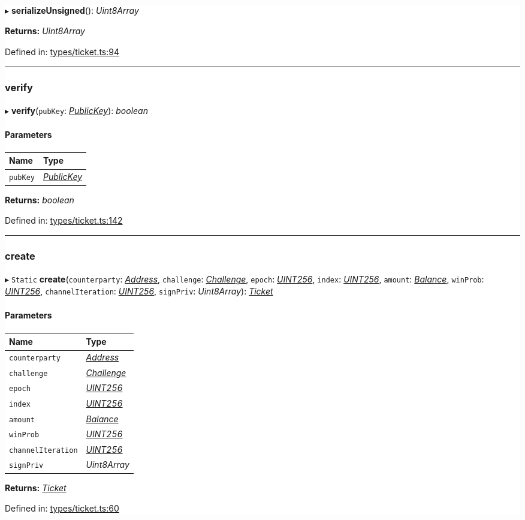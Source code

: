 ▸ **serializeUnsigned**(): *Uint8Array*

**Returns:** *Uint8Array*

Defined in: [types/ticket.ts:94](https://github.com/hoprnet/hoprnet/blob/master/packages/utils/src/types/ticket.ts#L94)

___

### verify

▸ **verify**(`pubKey`: [*PublicKey*](publickey.md)): *boolean*

#### Parameters

| Name | Type |
| :------ | :------ |
| `pubKey` | [*PublicKey*](publickey.md) |

**Returns:** *boolean*

Defined in: [types/ticket.ts:142](https://github.com/hoprnet/hoprnet/blob/master/packages/utils/src/types/ticket.ts#L142)

___

### create

▸ `Static` **create**(`counterparty`: [*Address*](address.md), `challenge`: [*Challenge*](challenge.md), `epoch`: [*UINT256*](uint256.md), `index`: [*UINT256*](uint256.md), `amount`: [*Balance*](balance.md), `winProb`: [*UINT256*](uint256.md), `channelIteration`: [*UINT256*](uint256.md), `signPriv`: *Uint8Array*): [*Ticket*](ticket.md)

#### Parameters

| Name | Type |
| :------ | :------ |
| `counterparty` | [*Address*](address.md) |
| `challenge` | [*Challenge*](challenge.md) |
| `epoch` | [*UINT256*](uint256.md) |
| `index` | [*UINT256*](uint256.md) |
| `amount` | [*Balance*](balance.md) |
| `winProb` | [*UINT256*](uint256.md) |
| `channelIteration` | [*UINT256*](uint256.md) |
| `signPriv` | *Uint8Array* |

**Returns:** [*Ticket*](ticket.md)

Defined in: [types/ticket.ts:60](https://github.com/hoprnet/hoprnet/blob/master/packages/utils/src/types/ticket.ts#L60)
